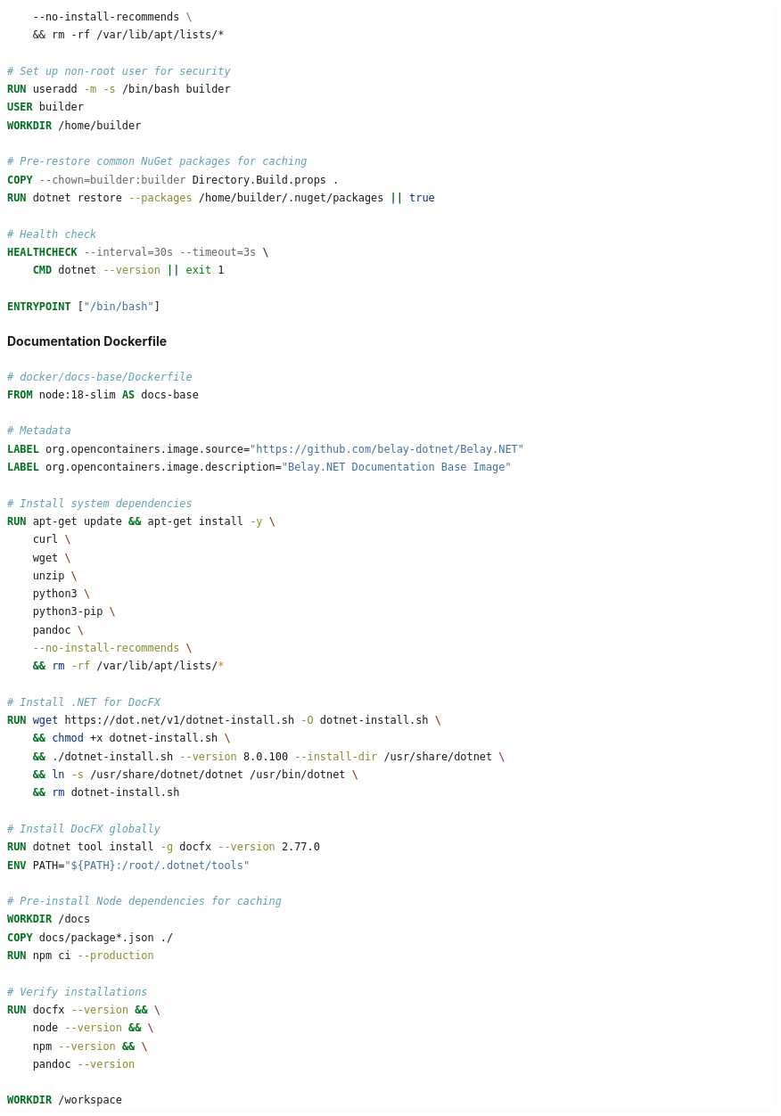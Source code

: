 ```dockerfile
    --no-install-recommends \
    && rm -rf /var/lib/apt/lists/*

# Set up non-root user for security
RUN useradd -m -s /bin/bash builder
USER builder
WORKDIR /home/builder

# Pre-restore common NuGet packages for caching
COPY --chown=builder:builder Directory.Build.props .
RUN dotnet restore --packages /home/builder/.nuget/packages || true

# Health check
HEALTHCHECK --interval=30s --timeout=3s \
    CMD dotnet --version || exit 1

ENTRYPOINT ["/bin/bash"]
```

#### Documentation Dockerfile
```dockerfile
# docker/docs-base/Dockerfile
FROM node:18-slim AS docs-base

# Metadata
LABEL org.opencontainers.image.source="https://github.com/belay-dotnet/Belay.NET"
LABEL org.opencontainers.image.description="Belay.NET Documentation Base Image"

# Install system dependencies
RUN apt-get update && apt-get install -y \
    curl \
    wget \
    unzip \
    python3 \
    python3-pip \
    pandoc \
    --no-install-recommends \
    && rm -rf /var/lib/apt/lists/*

# Install .NET for DocFX
RUN wget https://dot.net/v1/dotnet-install.sh -O dotnet-install.sh \
    && chmod +x dotnet-install.sh \
    && ./dotnet-install.sh --version 8.0.100 --install-dir /usr/share/dotnet \
    && ln -s /usr/share/dotnet/dotnet /usr/bin/dotnet \
    && rm dotnet-install.sh

# Install DocFX globally
RUN dotnet tool install -g docfx --version 2.77.0
ENV PATH="${PATH}:/root/.dotnet/tools"

# Pre-install Node dependencies for caching
WORKDIR /docs
COPY docs/package*.json ./
RUN npm ci --production

# Verify installations
RUN docfx --version && \
    node --version && \
    npm --version && \
    pandoc --version

WORKDIR /workspace
```

